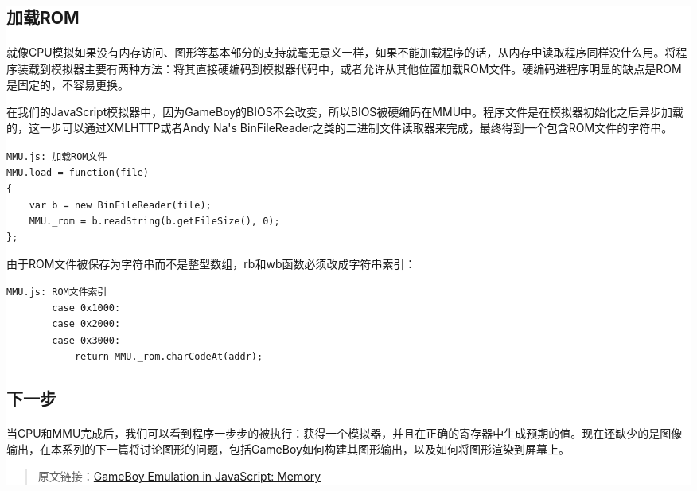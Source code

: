 ## 加载ROM
就像CPU模拟如果没有内存访问、图形等基本部分的支持就毫无意义一样，如果不能加载程序的话，从内存中读取程序同样没什么用。将程序装载到模拟器主要有两种方法：将其直接硬编码到模拟器代码中，或者允许从其他位置加载ROM文件。硬编码进程序明显的缺点是ROM是固定的，不容易更换。

在我们的JavaScript模拟器中，因为GameBoy的BIOS不会改变，所以BIOS被硬编码在MMU中。程序文件是在模拟器初始化之后异步加载的，这一步可以通过XMLHTTP或者Andy Na's BinFileReader之类的二进制文件读取器来完成，最终得到一个包含ROM文件的字符串。

    MMU.js: 加载ROM文件
    MMU.load = function(file)
    {
        var b = new BinFileReader(file);
        MMU._rom = b.readString(b.getFileSize(), 0);
    };

由于ROM文件被保存为字符串而不是整型数组，rb和wb函数必须改成字符串索引：

    MMU.js: ROM文件索引
    	    case 0x1000:
    	    case 0x2000:
    	    case 0x3000:
    	        return MMU._rom.charCodeAt(addr);

## 下一步
当CPU和MMU完成后，我们可以看到程序一步步的被执行：获得一个模拟器，并且在正确的寄存器中生成预期的值。现在还缺少的是图像输出，在本系列的下一篇将讨论图形的问题，包括GameBoy如何构建其图形输出，以及如何将图形渲染到屏幕上。

> 原文链接：[GameBoy Emulation in JavaScript: Memory](http://imrannazar.com/GameBoy-Emulation-in-JavaScript:-Memory)


